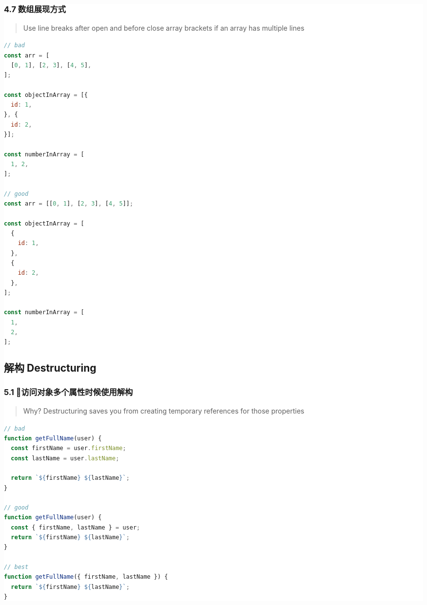 ### 4.7  数组展现方式

> Use line breaks after open and before close array brackets if an array has multiple lines

```javascript
// bad
const arr = [
  [0, 1], [2, 3], [4, 5],
];

const objectInArray = [{
  id: 1,
}, {
  id: 2,
}];

const numberInArray = [
  1, 2,
];

// good
const arr = [[0, 1], [2, 3], [4, 5]];

const objectInArray = [
  {
    id: 1,
  },
  {
    id: 2,
  },
];

const numberInArray = [
  1,
  2,
];
```


## 解构 Destructuring

### 5.1 访问对象多个属性时候使用解构

> Why? Destructuring saves you from creating temporary references for those properties

```javascript
// bad
function getFullName(user) {
  const firstName = user.firstName;
  const lastName = user.lastName;

  return `${firstName} ${lastName}`;
}

// good
function getFullName(user) {
  const { firstName, lastName } = user;
  return `${firstName} ${lastName}`;
}

// best
function getFullName({ firstName, lastName }) {
  return `${firstName} ${lastName}`;
}
```

  [getKey('enabled')]: true,
  [index]: number,
